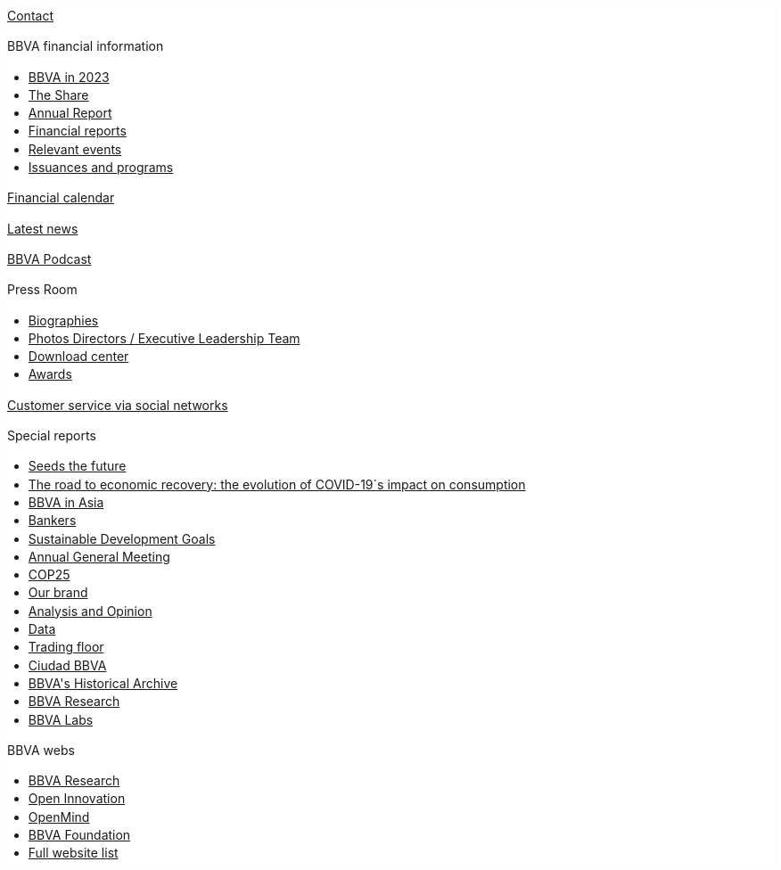 [Contact](https://www.bbva.com/en/contact/)

BBVA financial information

* [BBVA in 2023](https://shareholdersandinvestors.bbva.com/bbva-group/)
* [The Share](http://shareholdersandinvestors.bbva.com/TLBB/tlbb/bbvair/ing/share/index.jsp)
* [Annual Report](https://accionistaseinversores.bbva.com/microsites/cuentasanuales2023/en/index.html)
* [Financial reports](https://shareholdersandinvestors.bbva.com/financials/financial-reports/#2023)
* [Relevant events](https://shareholdersandinvestors.bbva.com/the-share/significant-events/#2024)
* [Issuances and programs](https://shareholdersandinvestors.bbva.com/debt-investors/issuances-programs/)

[Financial calendar](https://shareholdersandinvestors.bbva.com/financials/financial-calendar/)

[Latest news](https://www.bbva.com/en/latest-news/)

[BBVA Podcast](https://www.bbva.com/en/specials/bbva-podcast/)

Press Room

* [Biographies](https://www.bbva.com/en/specials/biographies/)
* [Photos Directors / Executive Leadership Team](https://www.bbva.com/en/photos-directors-executive-leadership-team/)
* [Download center](https://www.bbva.com/en/downloads/)
* [Awards](https://www.bbva.com/en/specials/awards/)

[Customer service via social networks](https://www.bbva.com/en/specials/customer-service-profiles-on-social-media-by-country/)

Special reports

* [Seeds the future](https://www.bbva.com/en/specials/seeds-for-the-future/)
* [The road to economic recovery: the evolution of COVID-19´s impact on consumption](https://www.bbva.com/en/specials/the-road-to-economic-recovery-the-evolution-of-covid-19s-impact-on-consumption/)
* [BBVA in Asia](https://www.bbva.com/en/bbva-in-asia/)
* [Bankers](https://www.bbva.com/en/special-report-on-bankers/)
* [Sustainable Development Goals](https://www.bbva.com/en/specials/sustainable-development-goals/)
* [Annual General Meeting](https://www.bbva.com/en/specials/annual-general-meeting/)
* [COP25](https://www.bbva.com/en/specials/cop25/)
* [Our brand](https://www.bbva.com/en/specials/our-brand-logo/)
* [Analysis and Opinion](https://www.bbva.com/en/analysis-and-opinion/)
* [Data](https://www.bbva.com/en/specials/data/)
* [Trading floor](https://www.bbva.com/en/trading-floor/)
* [Ciudad BBVA](https://www.bbva.com/en/specials/ciudad-bbva/)
* [BBVA's Historical Archive](https://www.bbva.com/en/bbvas-historical-archives-memory-so-not-forget/)
* [BBVA Research](https://www.bbva.com/en/specials/bbva-research-geo-world-conflict-social-unrest/)
* [BBVA Labs](https://www.bbva.com/en/specials/bbva-labs/)

BBVA webs

* [BBVA Research](https://www.bbvaresearch.com/en/)
* [Open Innovation](https://openinnovation.bbva.com/en)
* [OpenMind](https://www.bbvaopenmind.com/en/)
* [BBVA Foundation](http://www.fbbva.es/TLFU/tlfu/ing/home/index.jsp)
* [Full website list](https://www.bbva.com/en/other-webs-bbva/)
